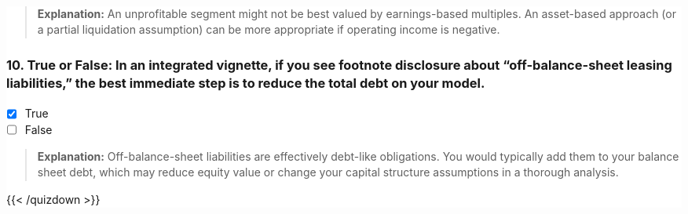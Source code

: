 > **Explanation:** An unprofitable segment might not be best valued by earnings-based multiples. An asset-based approach (or a partial liquidation assumption) can be more appropriate if operating income is negative.

### 10. True or False: In an integrated vignette, if you see footnote disclosure about “off-balance-sheet leasing liabilities,” the best immediate step is to reduce the total debt on your model.  
- [x] True  
- [ ] False  

> **Explanation:** Off-balance-sheet liabilities are effectively debt-like obligations. You would typically add them to your balance sheet debt, which may reduce equity value or change your capital structure assumptions in a thorough analysis.

{{< /quizdown >}}

